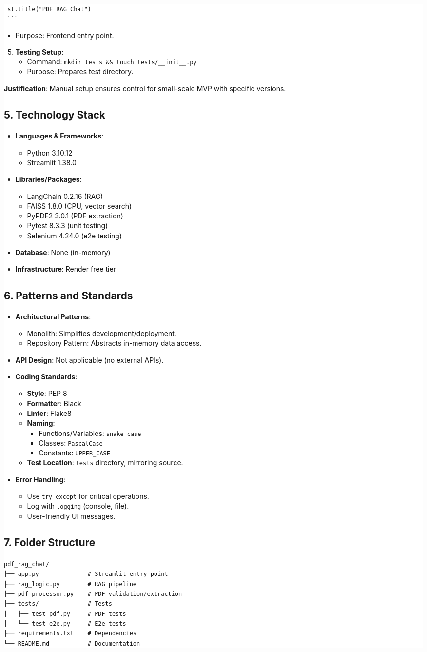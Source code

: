      st.title("PDF RAG Chat")
     ```
   - Purpose: Frontend entry point.

5. **Testing Setup**:
   - Command: `mkdir tests && touch tests/__init__.py`
   - Purpose: Prepares test directory.

**Justification**: Manual setup ensures control for small-scale MVP with specific versions.

## 5. Technology Stack

- **Languages & Frameworks**:
  - Python 3.10.12
  - Streamlit 1.38.0

- **Libraries/Packages**:
  - LangChain 0.2.16 (RAG)
  - FAISS 1.8.0 (CPU, vector search)
  - PyPDF2 3.0.1 (PDF extraction)
  - Pytest 8.3.3 (unit testing)
  - Selenium 4.24.0 (e2e testing)

- **Database**: None (in-memory)

- **Infrastructure**: Render free tier

## 6. Patterns and Standards

- **Architectural Patterns**:
  - Monolith: Simplifies development/deployment.
  - Repository Pattern: Abstracts in-memory data access.

- **API Design**: Not applicable (no external APIs).

- **Coding Standards**:
  - **Style**: PEP 8
  - **Formatter**: Black
  - **Linter**: Flake8
  - **Naming**:
    - Functions/Variables: `snake_case`
    - Classes: `PascalCase`
    - Constants: `UPPER_CASE`
  - **Test Location**: `tests` directory, mirroring source.

- **Error Handling**:
  - Use `try-except` for critical operations.
  - Log with `logging` (console, file).
  - User-friendly UI messages.

## 7. Folder Structure

```
pdf_rag_chat/
├── app.py              # Streamlit entry point
├── rag_logic.py        # RAG pipeline
├── pdf_processor.py    # PDF validation/extraction
├── tests/              # Tests
│   ├── test_pdf.py     # PDF tests
│   └── test_e2e.py     # E2e tests
├── requirements.txt    # Dependencies
└── README.md           # Documentation
```
